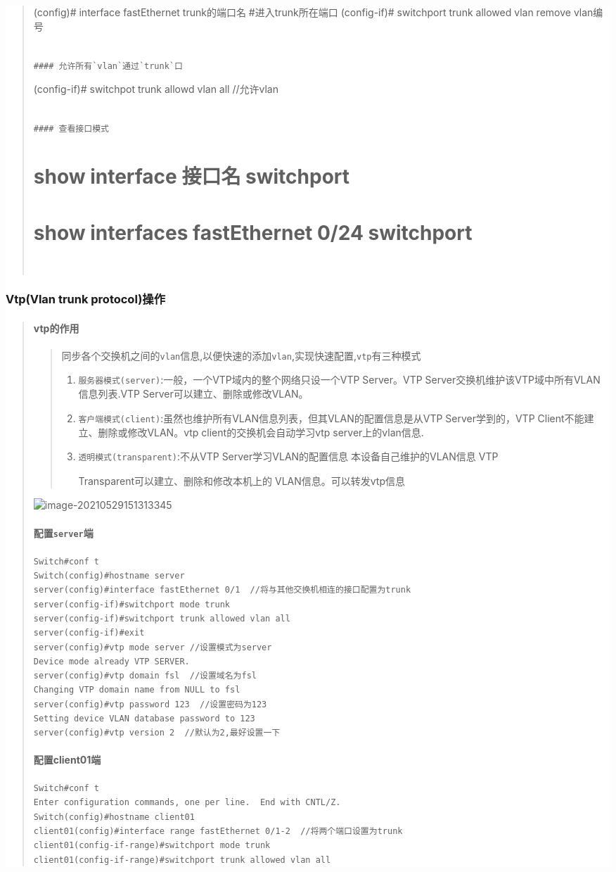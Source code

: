> (config)# interface fastEthernet trunk的端口名                  #进入trunk所在端口
> (config-if)# switchport trunk allowed vlan remove  vlan编号
> ```
>
> #### 允许所有`vlan`通过`trunk`口
>
> ```
> (config-if)# switchpot  trunk allowd vlan all         //允许vlan
> ```
>
> #### 查看接口模式
>
> ```
> # show  interface  接口名  switchport
> # show interfaces fastEthernet 0/24 switchport 
> ```
>
> 

### Vtp(Vlan trunk protocol)操作

> #### vtp的作用
>
> > 同步各个交换机之间的`vlan`信息,以便快速的添加`vlan`,实现快速配置,`vtp`有三种模式
> >
> > 1. `服务器模式(server)`:一般，一个VTP域内的整个网络只设一个VTP Server。VTP Server交换机维护该VTP域中所有VLAN 信息列表.VTP Server可以建立、删除或修改VLAN。
> >
> > 2. `客户端模式(client)`:虽然也维护所有VLAN信息列表，但其VLAN的配置信息是从VTP Server学到的，VTP Client不能建立、删除或修改VLAN。vtp client的交换机会自动学习vtp server上的vlan信息.
> >
> > 3. `透明模式(transparent)`:不从VTP Server学习VLAN的配置信息 本设备自己维护的VLAN信息 VTP
> >
> >    Transparent可以建立、删除和修改本机上的 VLAN信息。可以转发vtp信息
>
> ![image-20210529151313345](D:\markdown\交换机和路由器基本操作\交换机.assets\image-20210529151313345.png)
>
> #### 配置`server`端
>
> ```shell
> Switch#conf t
> Switch(config)#hostname server
> server(config)#interface fastEthernet 0/1  //将与其他交换机相连的接口配置为trunk
> server(config-if)#switchport mode trunk   
> server(config-if)#switchport trunk allowed vlan all
> server(config-if)#exit
> server(config)#vtp mode server //设置模式为server
> Device mode already VTP SERVER.
> server(config)#vtp domain fsl  //设置域名为fsl
> Changing VTP domain name from NULL to fsl
> server(config)#vtp password 123  //设置密码为123
> Setting device VLAN database password to 123
> server(config)#vtp version 2  //默认为2,最好设置一下
> ```
>
> #### 配置client01端
>
> ```shell
> Switch#conf t
> Enter configuration commands, one per line.  End with CNTL/Z.
> Switch(config)#hostname client01
> client01(config)#interface range fastEthernet 0/1-2  //将两个端口设置为trunk
> client01(config-if-range)#switchport mode trunk 
> client01(config-if-range)#switchport trunk allowed vlan all